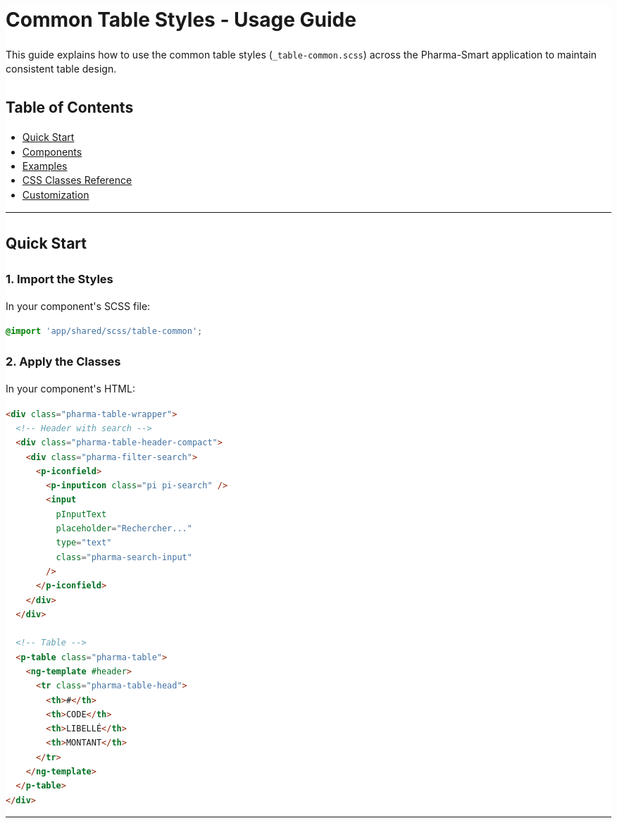 # Common Table Styles - Usage Guide

This guide explains how to use the common table styles (`_table-common.scss`) across the Pharma-Smart application to maintain consistent table design.

## Table of Contents
- [Quick Start](#quick-start)
- [Components](#components)
- [Examples](#examples)
- [CSS Classes Reference](#css-classes-reference)
- [Customization](#customization)

---

## Quick Start

### 1. Import the Styles

In your component's SCSS file:

```scss
@import 'app/shared/scss/table-common';
```

### 2. Apply the Classes

In your component's HTML:

```html
<div class="pharma-table-wrapper">
  <!-- Header with search -->
  <div class="pharma-table-header-compact">
    <div class="pharma-filter-search">
      <p-iconfield>
        <p-inputicon class="pi pi-search" />
        <input
          pInputText
          placeholder="Rechercher..."
          type="text"
          class="pharma-search-input"
        />
      </p-iconfield>
    </div>
  </div>

  <!-- Table -->
  <p-table class="pharma-table">
    <ng-template #header>
      <tr class="pharma-table-head">
        <th>#</th>
        <th>CODE</th>
        <th>LIBELLÉ</th>
        <th>MONTANT</th>
      </tr>
    </ng-template>
  </p-table>
</div>
```

---